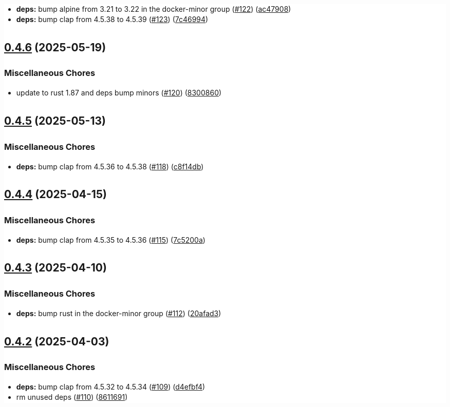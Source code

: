 * **deps:** bump alpine from 3.21 to 3.22 in the docker-minor group ([#122](https://github.com/jobtrek/sw/issues/122)) ([ac47908](https://github.com/jobtrek/sw/commit/ac47908c84da4be22eeef26102059ed7fad7c669))
* **deps:** bump clap from 4.5.38 to 4.5.39 ([#123](https://github.com/jobtrek/sw/issues/123)) ([7c46994](https://github.com/jobtrek/sw/commit/7c46994d60e95faaafd2011f84d1a23fdbcdfb21))

## [0.4.6](https://github.com/jobtrek/sw/compare/v0.4.5...v0.4.6) (2025-05-19)


### Miscellaneous Chores

* update to rust 1.87 and deps bump minors ([#120](https://github.com/jobtrek/sw/issues/120)) ([8300860](https://github.com/jobtrek/sw/commit/830086073da45ebab5012489e5be2ac517878ec9))

## [0.4.5](https://github.com/jobtrek/sw/compare/v0.4.4...v0.4.5) (2025-05-13)


### Miscellaneous Chores

* **deps:** bump clap from 4.5.36 to 4.5.38 ([#118](https://github.com/jobtrek/sw/issues/118)) ([c8f14db](https://github.com/jobtrek/sw/commit/c8f14dbf2d0ff22ff727b69a5549daac562aa2c9))

## [0.4.4](https://github.com/jobtrek/sw/compare/v0.4.3...v0.4.4) (2025-04-15)


### Miscellaneous Chores

* **deps:** bump clap from 4.5.35 to 4.5.36 ([#115](https://github.com/jobtrek/sw/issues/115)) ([7c5200a](https://github.com/jobtrek/sw/commit/7c5200a1fe6f0335ce241628eedb80e79a94ceb2))

## [0.4.3](https://github.com/jobtrek/sw/compare/v0.4.2...v0.4.3) (2025-04-10)


### Miscellaneous Chores

* **deps:** bump rust in the docker-minor group ([#112](https://github.com/jobtrek/sw/issues/112)) ([20afad3](https://github.com/jobtrek/sw/commit/20afad3be30c9177e2392233516b65bc8b81c355))

## [0.4.2](https://github.com/jobtrek/sw/compare/v0.4.1...v0.4.2) (2025-04-03)


### Miscellaneous Chores

* **deps:** bump clap from 4.5.32 to 4.5.34 ([#109](https://github.com/jobtrek/sw/issues/109)) ([d4efbf4](https://github.com/jobtrek/sw/commit/d4efbf4737bb468449fa7af8ea5d766442534a2a))
* rm unused deps ([#110](https://github.com/jobtrek/sw/issues/110)) ([8611691](https://github.com/jobtrek/sw/commit/8611691e44863bea999488164fa27478c65c790a))
